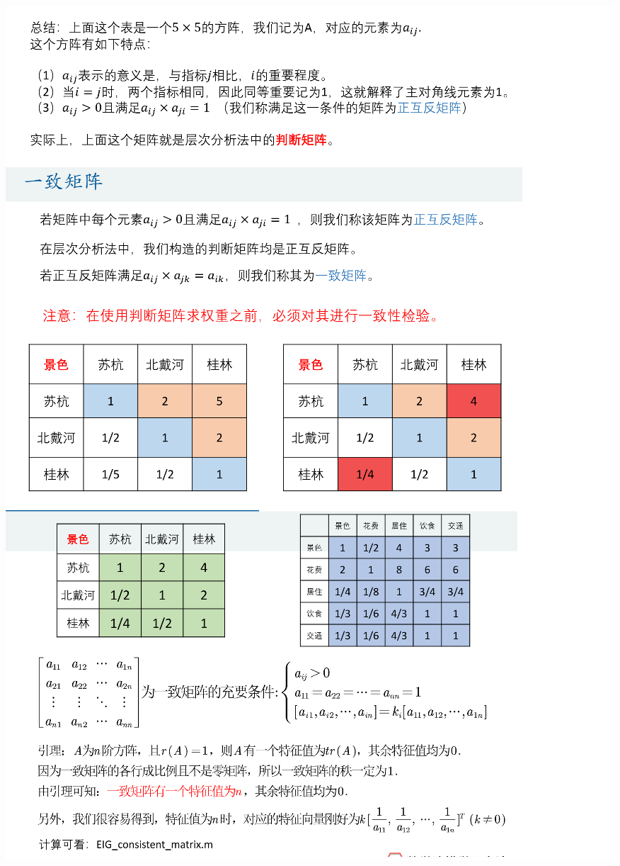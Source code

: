 ![image-20240711144833507](images/\image-20240711144833507.png)

![image-20240711145821498](images/\image-20240711145821498.png)

![image-20240711145849176](images/\image-20240711145849176.png)
